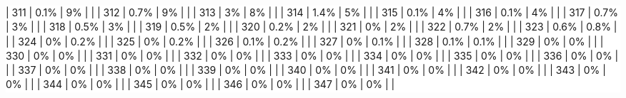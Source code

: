 | 311 | 0.1% | 9% |  |
| 312 | 0.7% | 9% |  |
| 313 | 3% | 8% |  |
| 314 | 1.4% | 5% |  |
| 315 | 0.1% | 4% |  |
| 316 | 0.1% | 4% |  |
| 317 | 0.7% | 3% |  |
| 318 | 0.5% | 3% |  |
| 319 | 0.5% | 2% |  |
| 320 | 0.2% | 2% |  |
| 321 | 0% | 2% |  |
| 322 | 0.7% | 2% |  |
| 323 | 0.6% | 0.8% |  |
| 324 | 0% | 0.2% |  |
| 325 | 0% | 0.2% |  |
| 326 | 0.1% | 0.2% |  |
| 327 | 0% | 0.1% |  |
| 328 | 0.1% | 0.1% |  |
| 329 | 0% | 0% |  |
| 330 | 0% | 0% |  |
| 331 | 0% | 0% |  |
| 332 | 0% | 0% |  |
| 333 | 0% | 0% |  |
| 334 | 0% | 0% |  |
| 335 | 0% | 0% |  |
| 336 | 0% | 0% |  |
| 337 | 0% | 0% |  |
| 338 | 0% | 0% |  |
| 339 | 0% | 0% |  |
| 340 | 0% | 0% |  |
| 341 | 0% | 0% |  |
| 342 | 0% | 0% |  |
| 343 | 0% | 0% |  |
| 344 | 0% | 0% |  |
| 345 | 0% | 0% |  |
| 346 | 0% | 0% |  |
| 347 | 0% | 0% |  |
